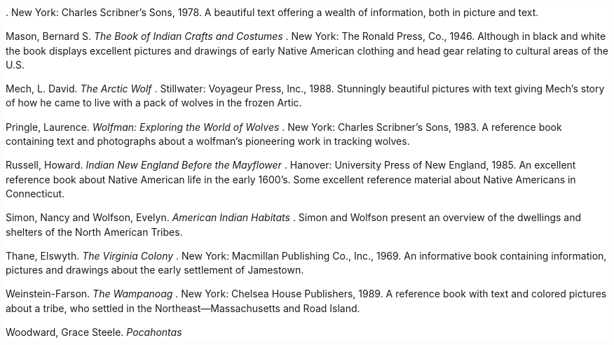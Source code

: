   . New York: Charles Scribner’s Sons, 1978. A beautiful text offering a wealth of information, both in picture and text.
 </p>
 <p>
  Mason, Bernard S.
  <i>
   The Book of Indian Crafts and Costumes
  </i>
  . New York: The Ronald Press, Co., 1946. Although in black and white the book displays excellent pictures and drawings of early Native American clothing and head gear relating to cultural areas of the U.S.
 </p>
 <p>
  Mech, L. David.
  <i>
   The Arctic Wolf
  </i>
  . Stillwater: Voyageur Press, Inc., 1988. Stunningly beautiful pictures with text giving Mech’s story of how he came to live with a pack of wolves in the frozen Artic.
 </p>
 <p>
  Pringle, Laurence.
  <i>
   Wolfman: Exploring the World of Wolves
  </i>
  . New York: Charles Scribner’s Sons, 1983. A reference book containing text and photographs about a wolfman’s pioneering work in tracking wolves.
 </p>
 <p>
  Russell, Howard.
  <i>
   Indian New England Before the Mayflower
  </i>
  . Hanover: University Press of New England, 1985. An excellent reference book about Native American life in the early 1600’s. Some excellent reference material about Native Americans in Connecticut.
 </p>
 <p>
  Simon, Nancy and Wolfson, Evelyn.
  <i>
   American Indian Habitats
  </i>
  . Simon and Wolfson present an overview of the dwellings and shelters of the North American Tribes.
 </p>
 <p>
  Thane, Elswyth.
  <i>
   The Virginia Colony
  </i>
  . New York: Macmillan Publishing Co., Inc., 1969. An informative book containing information, pictures and drawings about the early settlement of Jamestown.
 </p>
 <p>
  Weinstein-Farson.
  <i>
   The Wampanoag
  </i>
  . New York: Chelsea House Publishers, 1989. A reference book with text and colored pictures about a tribe, who settled in the Northeast—Massachusetts and Road Island.
 </p>
 <p>
  Woodward, Grace Steele.
  <i>
   Pocahontas
  </i>